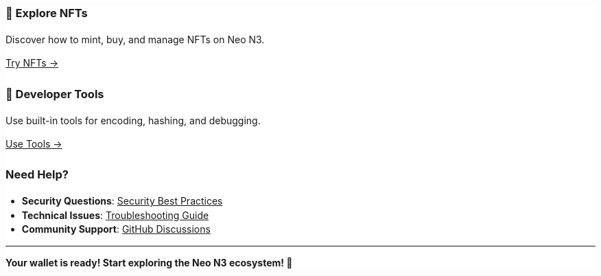   <div className="col col--4">
    <div className="card">
      <div className="card__header">
        <h3>🎨 Explore NFTs</h3>
      </div>
      <div className="card__body">
        <p>Discover how to mint, buy, and manage NFTs on Neo N3.</p>
      </div>
      <div className="card__footer">
        <a href="../gui/nft-operations" className="button button--primary">Try NFTs →</a>
      </div>
    </div>
  </div>
  
  <div className="col col--4">
    <div className="card">
      <div className="card__header">
        <h3>🔧 Developer Tools</h3>
      </div>
      <div className="card__body">
        <p>Use built-in tools for encoding, hashing, and debugging.</p>
      </div>
      <div className="card__footer">
        <a href="../gui/developer-tools" className="button button--primary">Use Tools →</a>
      </div>
    </div>
  </div>
</div>

### **Need Help?**

- **Security Questions**: [Security Best Practices](../advanced/security)
- **Technical Issues**: [Troubleshooting Guide](../cli/troubleshooting)
- **Community Support**: [GitHub Discussions](https://github.com/R3E-Network/NeoRust/discussions)

---

**Your wallet is ready! Start exploring the Neo N3 ecosystem! 🚀** 